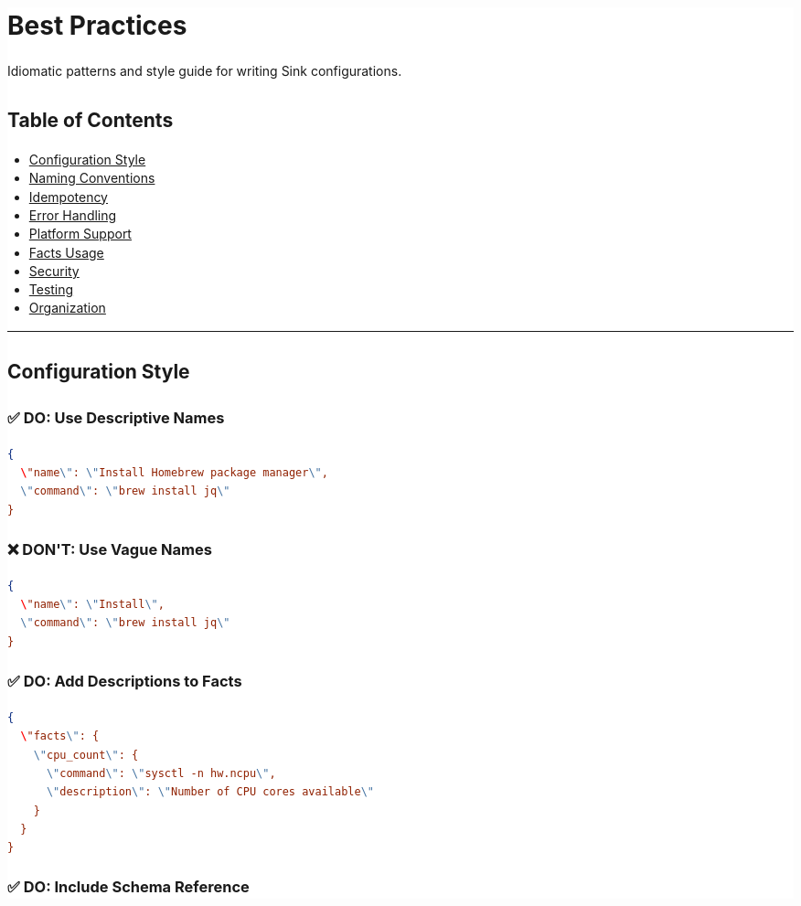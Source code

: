 # Best Practices

Idiomatic patterns and style guide for writing Sink configurations.

## Table of Contents

- [Configuration Style](#configuration-style)
- [Naming Conventions](#naming-conventions)
- [Idempotency](#idempotency)
- [Error Handling](#error-handling)
- [Platform Support](#platform-support)
- [Facts Usage](#facts-usage)
- [Security](#security)
- [Testing](#testing)
- [Organization](#organization)

---

## Configuration Style

### ✅ DO: Use Descriptive Names

```json
{
  \"name\": \"Install Homebrew package manager\",
  \"command\": \"brew install jq\"
}
```

### ❌ DON'T: Use Vague Names

```json
{
  \"name\": \"Install\",
  \"command\": \"brew install jq\"
}
```

### ✅ DO: Add Descriptions to Facts

```json
{
  \"facts\": {
    \"cpu_count\": {
      \"command\": \"sysctl -n hw.ncpu\",
      \"description\": \"Number of CPU cores available\"
    }
  }
}
```

### ✅ DO: Include Schema Reference

